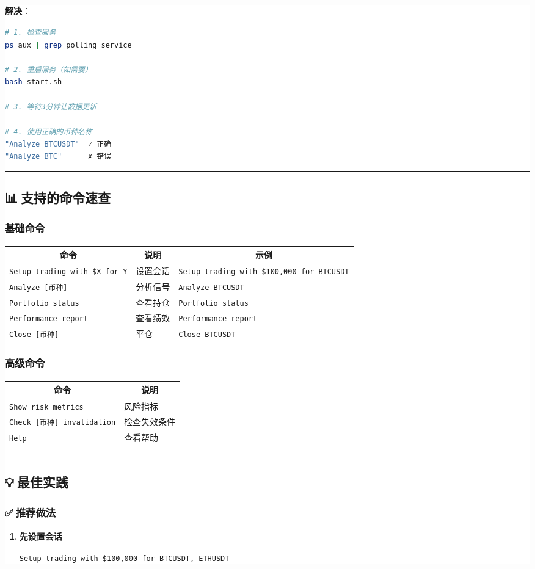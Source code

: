**解决**：
```bash
# 1. 检查服务
ps aux | grep polling_service

# 2. 重启服务（如需要）
bash start.sh

# 3. 等待3分钟让数据更新

# 4. 使用正确的币种名称
"Analyze BTCUSDT"  ✓ 正确
"Analyze BTC"      ✗ 错误
```

---

## 📊 支持的命令速查

### 基础命令

| 命令 | 说明 | 示例 |
|------|------|------|
| `Setup trading with $X for Y` | 设置会话 | `Setup trading with $100,000 for BTCUSDT` |
| `Analyze [币种]` | 分析信号 | `Analyze BTCUSDT` |
| `Portfolio status` | 查看持仓 | `Portfolio status` |
| `Performance report` | 查看绩效 | `Performance report` |
| `Close [币种]` | 平仓 | `Close BTCUSDT` |

### 高级命令

| 命令 | 说明 |
|------|------|
| `Show risk metrics` | 风险指标 |
| `Check [币种] invalidation` | 检查失效条件 |
| `Help` | 查看帮助 |

---

## 💡 最佳实践

### ✅ 推荐做法

1. **先设置会话**
   ```
   Setup trading with $100,000 for BTCUSDT, ETHUSDT
   ```
